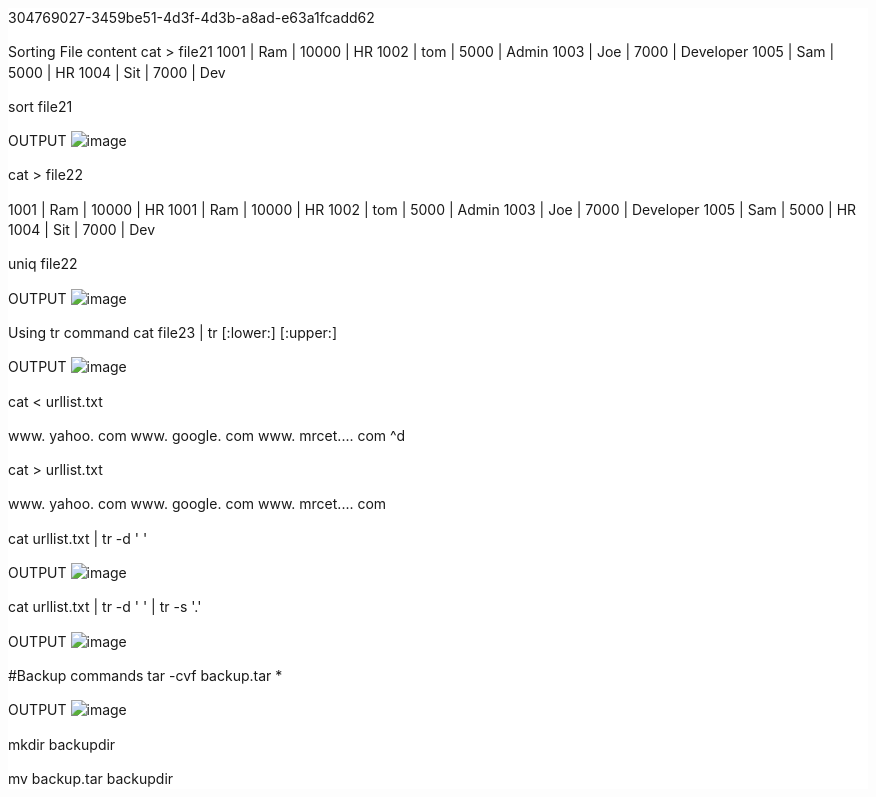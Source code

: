 304769027-3459be51-4d3f-4d3b-a8ad-e63a1fcadd62

Sorting File content cat > file21
1001 | Ram | 10000 | HR 1002 | tom | 5000 | Admin 1003 | Joe | 7000 | Developer 1005 | Sam | 5000 | HR 1004 | Sit | 7000 | Dev

sort file21

OUTPUT
![image](https://github.com/greffinaprem/OS-Linux-commands-Shell-script/assets/119475603/c1c888a7-3dd7-48ae-8c1c-2d0ccc3cf307)


cat > file22

1001 | Ram | 10000 | HR 1001 | Ram | 10000 | HR 1002 | tom | 5000 | Admin 1003 | Joe | 7000 | Developer 1005 | Sam | 5000 | HR 1004 | Sit | 7000 | Dev

uniq file22

OUTPUT
![image](https://github.com/greffinaprem/OS-Linux-commands-Shell-script/assets/119475603/5aa82f7a-8e05-4226-82f0-8d70aaa8b71b)


Using tr command
cat file23 | tr [:lower:] [:upper:]

OUTPUT
![image](https://github.com/greffinaprem/OS-Linux-commands-Shell-script/assets/119475603/59333fe5-8296-4899-90e2-22528d92805b)


cat < urllist.txt

www. yahoo. com www. google. com www. mrcet.... com ^d

cat > urllist.txt

www. yahoo. com www. google. com www. mrcet.... com

cat urllist.txt | tr -d ' '

OUTPUT
![image](https://github.com/greffinaprem/OS-Linux-commands-Shell-script/assets/119475603/2ca97979-4ecf-471f-bd45-35e7f60d93e4)


cat urllist.txt | tr -d ' ' | tr -s '.'

OUTPUT
![image](https://github.com/greffinaprem/OS-Linux-commands-Shell-script/assets/119475603/f64ac272-3fb8-43a9-b713-f3c8c3e323be)


#Backup commands tar -cvf backup.tar *

OUTPUT
![image](https://github.com/greffinaprem/OS-Linux-commands-Shell-script/assets/119475603/03f66574-3f22-411d-8447-9ebc1bd30e08)


mkdir backupdir

mv backup.tar backupdir
